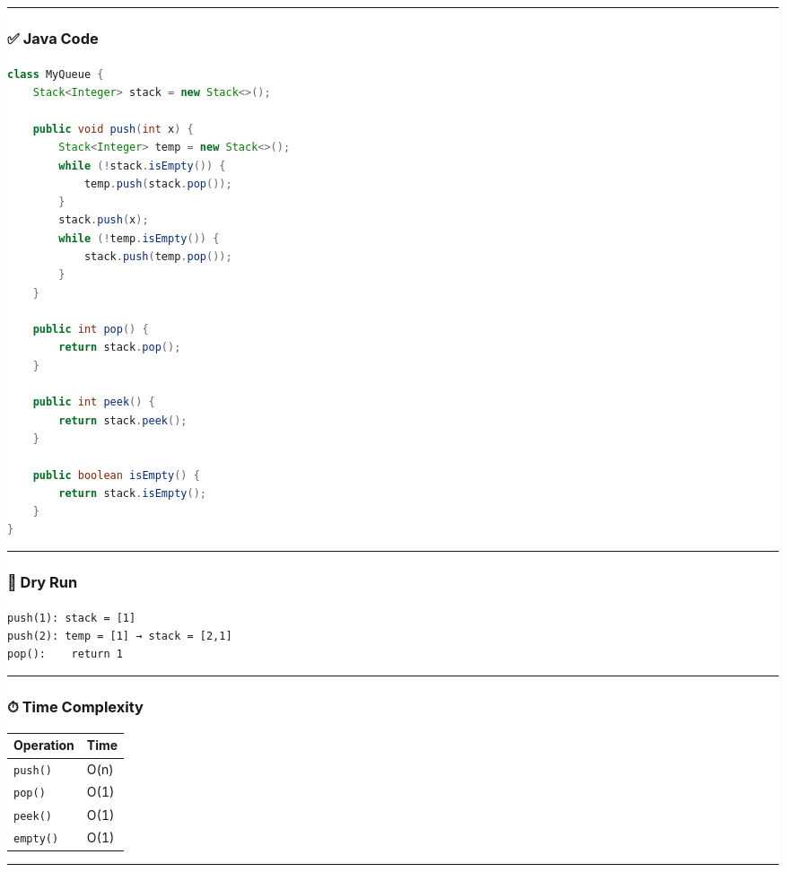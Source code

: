 
---

### ✅ Java Code

```java
class MyQueue {
    Stack<Integer> stack = new Stack<>();

    public void push(int x) {
        Stack<Integer> temp = new Stack<>();
        while (!stack.isEmpty()) {
            temp.push(stack.pop());
        }
        stack.push(x);
        while (!temp.isEmpty()) {
            stack.push(temp.pop());
        }
    }

    public int pop() {
        return stack.pop();
    }

    public int peek() {
        return stack.peek();
    }

    public boolean isEmpty() {
        return stack.isEmpty();
    }
}
```

---

### 🔁 Dry Run

```text
push(1): stack = [1]
push(2): temp = [1] → stack = [2,1]
pop():    return 1
```

---

### ⏱ Time Complexity

|Operation|Time|
|---|---|
|`push()`|O(n)|
|`pop()`|O(1)|
|`peek()`|O(1)|
|`empty()`|O(1)|

---